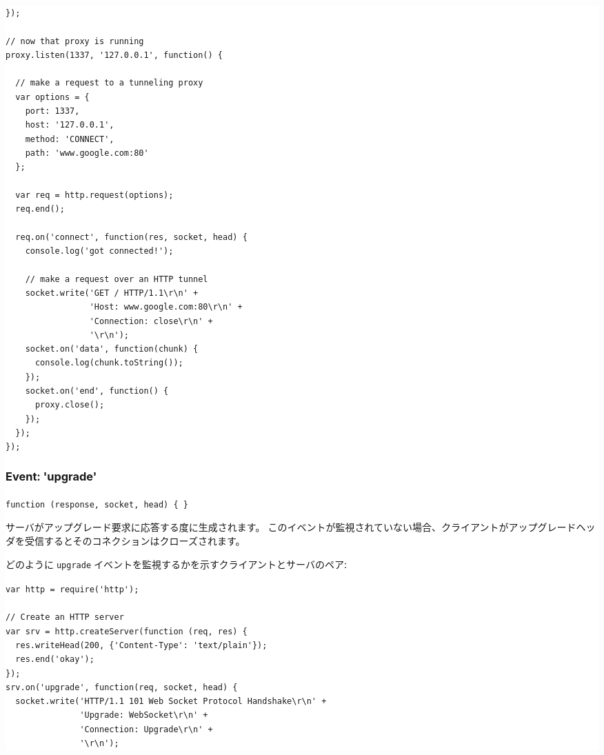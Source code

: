     });

    // now that proxy is running
    proxy.listen(1337, '127.0.0.1', function() {

      // make a request to a tunneling proxy
      var options = {
        port: 1337,
        host: '127.0.0.1',
        method: 'CONNECT',
        path: 'www.google.com:80'
      };

      var req = http.request(options);
      req.end();

      req.on('connect', function(res, socket, head) {
        console.log('got connected!');

        // make a request over an HTTP tunnel
        socket.write('GET / HTTP/1.1\r\n' +
                     'Host: www.google.com:80\r\n' +
                     'Connection: close\r\n' +
                     '\r\n');
        socket.on('data', function(chunk) {
          console.log(chunk.toString());
        });
        socket.on('end', function() {
          proxy.close();
        });
      });
    });

### Event: 'upgrade'

`function (response, socket, head) { }`



サーバがアップグレード要求に応答する度に生成されます。
このイベントが監視されていない場合、クライアントがアップグレードヘッダを受信するとそのコネクションはクローズされます。



どのように `upgrade` イベントを監視するかを示すクライアントとサーバのペア:

    var http = require('http');

    // Create an HTTP server
    var srv = http.createServer(function (req, res) {
      res.writeHead(200, {'Content-Type': 'text/plain'});
      res.end('okay');
    });
    srv.on('upgrade', function(req, socket, head) {
      socket.write('HTTP/1.1 101 Web Socket Protocol Handshake\r\n' +
                   'Upgrade: WebSocket\r\n' +
                   'Connection: Upgrade\r\n' +
                   '\r\n');
